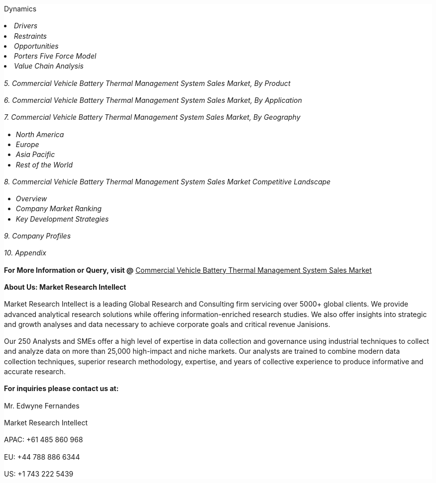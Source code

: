 Dynamics</span></em></li><li><em><span class="">Drivers</span></em></li><li><em><span class="">Restraints</span></em></li><li><em><span class="">Opportunities</span></em></li><li><em><span class="">Porters Five Force Model</span></em></li><li><em><span class="">Value Chain Analysis</span></em></li></ul><p><em><span class="font-[700]">5. Commercial Vehicle Battery Thermal Management System Sales Market, By Product</span></em></p><p><em><span class="font-[700]">6. Commercial Vehicle Battery Thermal Management System Sales Market, By Application</span></em></p><p><em><span class="font-[700]">7. Commercial Vehicle Battery Thermal Management System Sales Market, By Geography</span></em></p><ul><li><em><span class="">North America</span></em></li><li><em><span class="">Europe</span></em></li><li><em><span class="">Asia Pacific</span></em></li><li><em><span class="">Rest of the World</span></em></li></ul><p><em><span class="font-[700]">8. Commercial Vehicle Battery Thermal Management System Sales Market Competitive Landscape</span></em></p><ul><li><em><span class="">Overview</span></em></li><li><em><span class="">Company Market Ranking</span></em></li><li><em><span class="">Key Development Strategies</span></em></li></ul><p><em><span class="font-[700]">9. Company Profiles</span></em></p><p><em><span class="font-[700]">10. Appendix</span></em></p><p><span class="font-[700]"><strong>For More Information or Query, visit&nbsp;@</strong>&nbsp;</span><span class="font-[700]"><a href="https://www.marketresearchintellect.com/product/global-commercial-vehicle-battery-thermal-management-system-sales-market/?utm_source=Linkedin&utm_medium=046" target="_blank" data-tracking-control-name="article-ssr-frontend-pulse_little-text-block" data-tracking-will-navigate="" data-test-link="">Commercial Vehicle Battery Thermal Management System Sales Market</a></span></p><p><strong><span class="font-[700]">About Us: Market Research Intellect</span></strong></p><p><span class="">Market Research Intellect is a leading Global Research and Consulting firm servicing over 5000+ global clients. We provide advanced analytical research solutions while offering information-enriched research studies.&nbsp;</span>We also offer insights into strategic and growth analyses and data necessary to achieve corporate goals and critical revenue Janisions.</p><p><span class="">Our 250 Analysts and SMEs offer a high level of expertise in data collection and governance using industrial techniques to collect and analyze data on more than 25,000 high-impact and niche markets. Our analysts are trained to combine modern data collection techniques, superior research methodology, expertise, and years of collective experience to produce informative and accurate research.</span></p><p><strong>For inquiries please contact us at:</strong></p><p>Mr. Edwyne Fernandes</p><p>Market Research Intellect</p><p>APAC: +61 485 860 968</p><p>EU: +44 788 886 6344</p><p>US: +1 743 222 5439</p>
